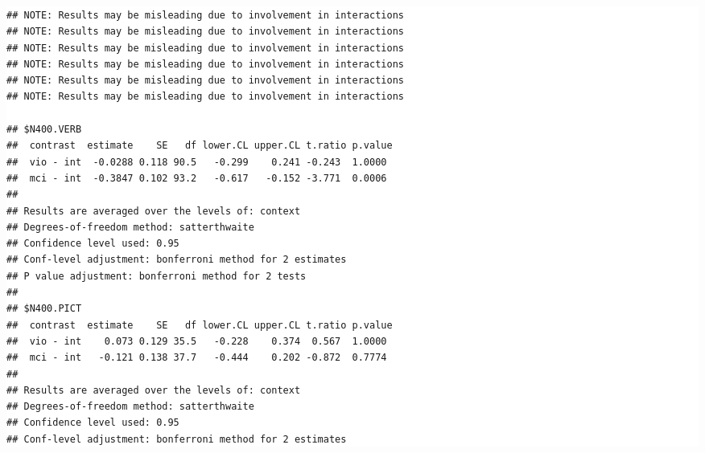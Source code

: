     ## NOTE: Results may be misleading due to involvement in interactions
    ## NOTE: Results may be misleading due to involvement in interactions
    ## NOTE: Results may be misleading due to involvement in interactions
    ## NOTE: Results may be misleading due to involvement in interactions
    ## NOTE: Results may be misleading due to involvement in interactions
    ## NOTE: Results may be misleading due to involvement in interactions

    ## $N400.VERB
    ##  contrast  estimate    SE   df lower.CL upper.CL t.ratio p.value
    ##  vio - int  -0.0288 0.118 90.5   -0.299    0.241 -0.243  1.0000 
    ##  mci - int  -0.3847 0.102 93.2   -0.617   -0.152 -3.771  0.0006 
    ## 
    ## Results are averaged over the levels of: context 
    ## Degrees-of-freedom method: satterthwaite 
    ## Confidence level used: 0.95 
    ## Conf-level adjustment: bonferroni method for 2 estimates 
    ## P value adjustment: bonferroni method for 2 tests 
    ## 
    ## $N400.PICT
    ##  contrast  estimate    SE   df lower.CL upper.CL t.ratio p.value
    ##  vio - int    0.073 0.129 35.5   -0.228    0.374  0.567  1.0000 
    ##  mci - int   -0.121 0.138 37.7   -0.444    0.202 -0.872  0.7774 
    ## 
    ## Results are averaged over the levels of: context 
    ## Degrees-of-freedom method: satterthwaite 
    ## Confidence level used: 0.95 
    ## Conf-level adjustment: bonferroni method for 2 estimates 